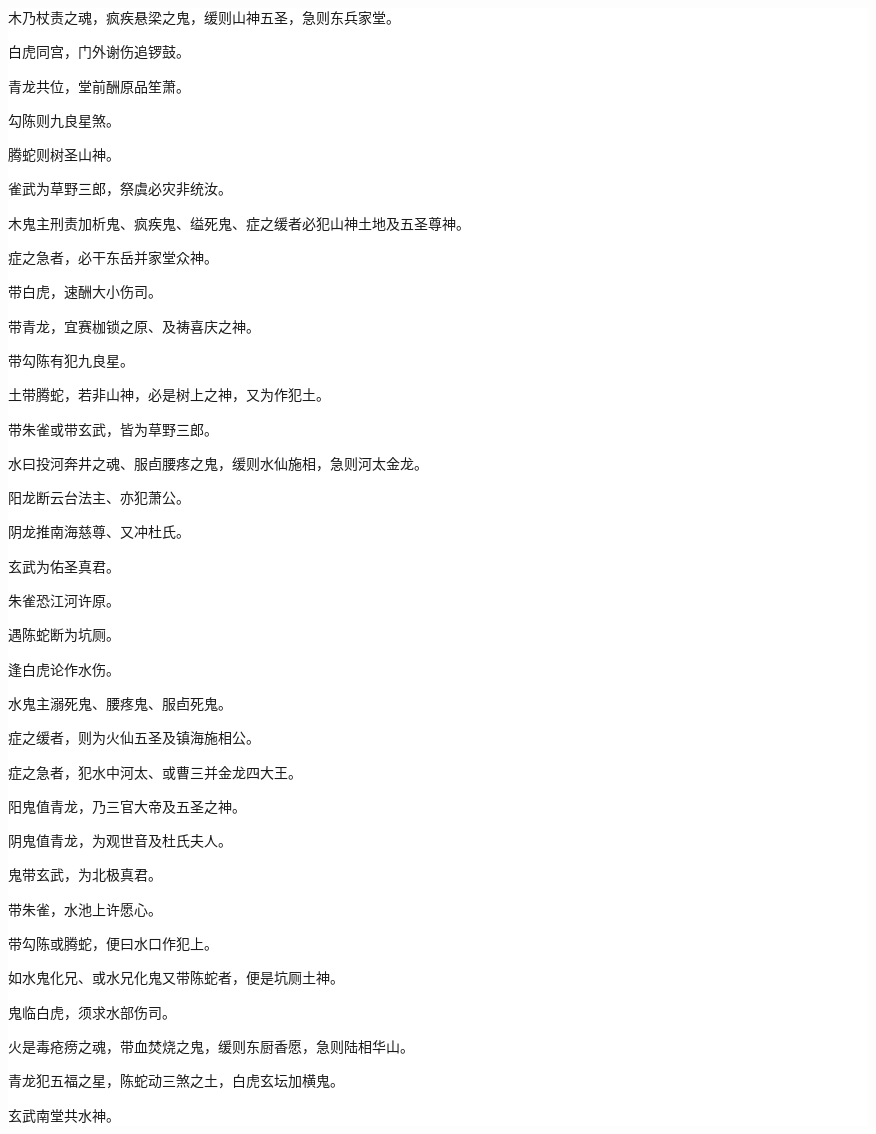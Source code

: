 木乃杖责之魂，疯疾悬梁之鬼，缓则山神五圣，急则东兵家堂。

白虎同宫，门外谢伤追锣鼓。

青龙共位，堂前酬原品笙萧。

勾陈则九良星煞。

腾蛇则树圣山神。

雀武为草野三郎，祭虞必灾非统汝。

木鬼主刑责加析鬼、疯疾鬼、缢死鬼、症之缓者必犯山神土地及五圣尊神。

症之急者，必干东岳并家堂众神。

带白虎，速酬大小伤司。

带青龙，宜赛枷锁之原、及祷喜庆之神。

带勾陈有犯九良星。

土带腾蛇，若非山神，必是树上之神，又为作犯土。

带朱雀或带玄武，皆为草野三郎。

水曰投河奔井之魂、服卣腰疼之鬼，缓则水仙施相，急则河太金龙。

阳龙断云台法主、亦犯萧公。

阴龙推南海慈尊、又冲杜氏。

玄武为佑圣真君。

朱雀恐江河许原。

遇陈蛇断为坑厕。

逢白虎论作水伤。

水鬼主溺死鬼、腰疼鬼、服卣死鬼。

症之缓者，则为火仙五圣及镇海施相公。

症之急者，犯水中河太、或曹三并金龙四大王。

阳鬼值青龙，乃三官大帝及五圣之神。

阴鬼值青龙，为观世音及杜氏夫人。

鬼带玄武，为北极真君。

带朱雀，水池上许愿心。

带勾陈或腾蛇，便曰水口作犯上。

如水鬼化兄、或水兄化鬼又带陈蛇者，便是坑厕土神。

鬼临白虎，须求水部伤司。

火是毒疮痨之魂，带血焚烧之鬼，缓则东厨香愿，急则陆相华山。

青龙犯五福之星，陈蛇动三煞之土，白虎玄坛加横鬼。

玄武南堂共水神。
